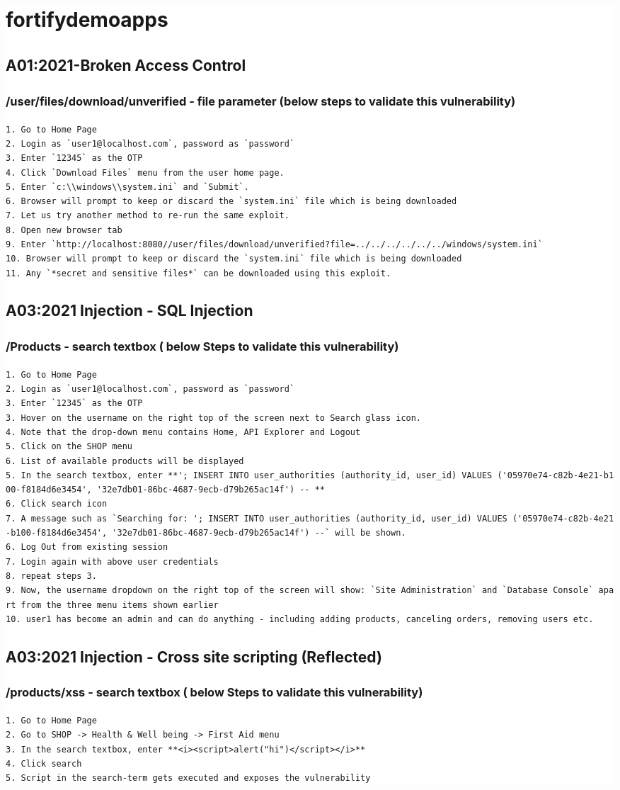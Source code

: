 # fortifydemoapps 

## A01:2021-Broken Access Control
### /user/files/download/unverified - file parameter (below steps to validate this vulnerability)
	1. Go to Home Page
    2. Login as `user1@localhost.com`, password as `password`
    3. Enter `12345` as the OTP 
	4. Click `Download Files` menu from the user home page.
	5. Enter `c:\\windows\\system.ini` and `Submit`.
	6. Browser will prompt to keep or discard the `system.ini` file which is being downloaded
	7. Let us try another method to re-run the same exploit.
	8. Open new browser tab
	9. Enter `http://localhost:8080//user/files/download/unverified?file=../../../../../../windows/system.ini`
	10. Browser will prompt to keep or discard the `system.ini` file which is being downloaded
	11. Any `*secret and sensitive files*` can be downloaded using this exploit.

## A03:2021 Injection - SQL Injection
### /Products - search textbox ( below Steps to validate this vulnerability)
	1. Go to Home Page
    2. Login as `user1@localhost.com`, password as `password`
    3. Enter `12345` as the OTP 
	3. Hover on the username on the right top of the screen next to Search glass icon.
	4. Note that the drop-down menu contains Home, API Explorer and Logout
	5. Click on the SHOP menu
	6. List of available products will be displayed
	5. In the search textbox, enter **'; INSERT INTO user_authorities (authority_id, user_id) VALUES ('05970e74-c82b-4e21-b100-f8184d6e3454', '32e7db01-86bc-4687-9ecb-d79b265ac14f') -- **
	6. Click search icon 
    7. A message such as `Searching for: '; INSERT INTO user_authorities (authority_id, user_id) VALUES ('05970e74-c82b-4e21-b100-f8184d6e3454', '32e7db01-86bc-4687-9ecb-d79b265ac14f') --` will be shown.
    6. Log Out from existing session
    7. Login again with above user credentials
    8. repeat steps 3.
    9. Now, the username dropdown on the right top of the screen will show: `Site Administration` and `Database Console` apart from the three menu items shown earlier
    10. user1 has become an admin and can do anything - including adding products, canceling orders, removing users etc.  

## A03:2021 Injection - Cross site scripting (Reflected)
### /products/xss - search textbox ( below Steps to validate this vulnerability)
	1. Go to Home Page
    2. Go to SHOP -> Health & Well being -> First Aid menu
	3. In the search textbox, enter **<i><script>alert("hi")</script></i>**
	4. Click search
	5. Script in the search-term gets executed and exposes the vulnerability
